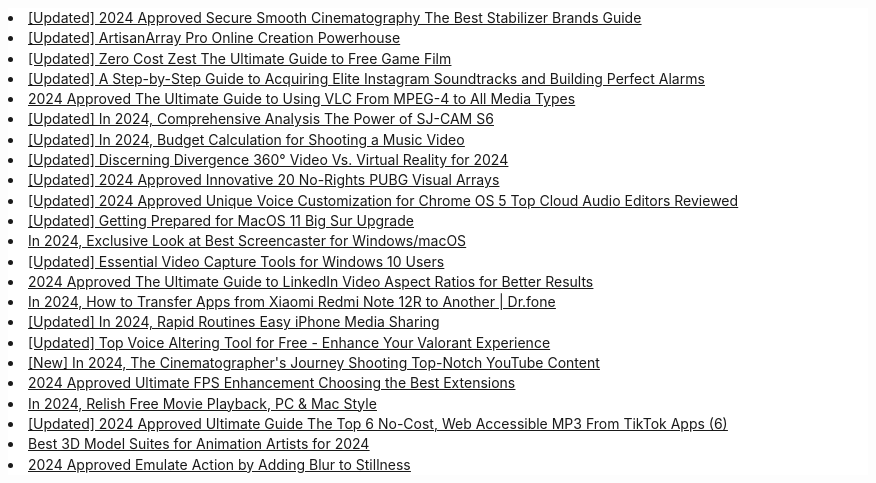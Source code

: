 <li><a href="https://fox-hovers.techidaily.com/updated-2024-approved-secure-smooth-cinematography-the-best-stabilizer-brands-guide/"><u>[Updated] 2024 Approved  Secure Smooth Cinematography  The Best Stabilizer Brands Guide</u></a></li>
<li><a href="https://fox-hovers.techidaily.com/updated-artisanarray-pro-online-creation-powerhouse/"><u>[Updated] ArtisanArray Pro  Online Creation Powerhouse</u></a></li>
<li><a href="https://fox-hovers.techidaily.com/updated-zero-cost-zest-the-ultimate-guide-to-free-game-film/"><u>[Updated] Zero Cost Zest  The Ultimate Guide to Free Game Film</u></a></li>
<li><a href="https://fox-hovers.techidaily.com/updated-a-step-by-step-guide-to-acquiring-elite-instagram-soundtracks-and-building-perfect-alarms/"><u>[Updated] A Step-by-Step Guide to Acquiring Elite Instagram Soundtracks and Building Perfect Alarms</u></a></li>
<li><a href="https://fox-hovers.techidaily.com/2024-approved-the-ultimate-guide-to-using-vlc-from-mpeg-4-to-all-media-types/"><u>2024 Approved  The Ultimate Guide to Using VLC  From MPEG-4 to All Media Types</u></a></li>
<li><a href="https://fox-hovers.techidaily.com/updated-in-2024-comprehensive-analysis-the-power-of-sj-cam-s6/"><u>[Updated] In 2024, Comprehensive Analysis  The Power of SJ-CAM S6</u></a></li>
<li><a href="https://fox-hovers.techidaily.com/updated-in-2024-budget-calculation-for-shooting-a-music-video/"><u>[Updated] In 2024, Budget Calculation for Shooting a Music Video</u></a></li>
<li><a href="https://fox-hovers.techidaily.com/updated-discerning-divergence-360-video-vs-virtual-reality-for-2024/"><u>[Updated] Discerning Divergence  360° Video Vs. Virtual Reality for 2024</u></a></li>
<li><a href="https://fox-hovers.techidaily.com/updated-2024-approved-innovative-20-no-rights-pubg-visual-arrays/"><u>[Updated] 2024 Approved  Innovative 20 No-Rights PUBG Visual Arrays</u></a></li>
<li><a href="https://fox-hovers.techidaily.com/updated-2024-approved-unique-voice-customization-for-chrome-os-5-top-cloud-audio-editors-reviewed/"><u>[Updated] 2024 Approved  Unique Voice Customization for Chrome OS  5 Top Cloud Audio Editors Reviewed</u></a></li>
<li><a href="https://fox-hovers.techidaily.com/updated-getting-prepared-for-macos-11-big-sur-upgrade/"><u>[Updated] Getting Prepared for MacOS 11 Big Sur Upgrade</u></a></li>
<li><a href="https://screen-capture.techidaily.com/in-2024-exclusive-look-at-best-screencaster-for-windowsmacos/"><u>In 2024, Exclusive Look at Best Screencaster for Windows/macOS</u></a></li>
<li><a href="https://visual-screen-recording.techidaily.com/updated-essential-video-capture-tools-for-windows-10-users/"><u>[Updated] Essential Video Capture Tools for Windows 10 Users</u></a></li>
<li><a href="https://video-content-creator.techidaily.com/2024-approved-the-ultimate-guide-to-linkedin-video-aspect-ratios-for-better-results/"><u>2024 Approved The Ultimate Guide to LinkedIn Video Aspect Ratios for Better Results</u></a></li>
<li><a href="https://android-transfer.techidaily.com/in-2024-how-to-transfer-apps-from-xiaomi-redmi-note-12r-to-another-drfone-by-drfone-transfer-from-android-transfer-from-android/"><u>In 2024, How to Transfer Apps from Xiaomi Redmi Note 12R to Another | Dr.fone</u></a></li>
<li><a href="https://fox-hovers.techidaily.com/updated-in-2024-rapid-routines-easy-iphone-media-sharing/"><u>[Updated] In 2024, Rapid Routines  Easy iPhone Media Sharing</u></a></li>
<li><a href="https://fox-hovers.techidaily.com/updated-top-voice-altering-tool-for-free-enhance-your-valorant-experience/"><u>[Updated] Top Voice Altering Tool for Free - Enhance Your Valorant Experience</u></a></li>
<li><a href="https://youtube-blog.techidaily.com/n-2024-the-cinematographers-journey-shooting-top-notch-youtube-content/"><u>[New] In 2024, The Cinematographer's Journey  Shooting Top-Notch YouTube Content</u></a></li>
<li><a href="https://fox-hovers.techidaily.com/2024-approved-ultimate-fps-enhancement-choosing-the-best-extensions/"><u>2024 Approved  Ultimate FPS Enhancement  Choosing the Best Extensions</u></a></li>
<li><a href="https://extra-guidance.techidaily.com/in-2024-relish-free-movie-playback-pc-and-mac-style/"><u>In 2024, Relish Free Movie Playback, PC & Mac Style</u></a></li>
<li><a href="https://tiktok-videos.techidaily.com/updated-2024-approved-ultimate-guide-the-top-6-no-cost-web-accessible-mp3-from-tiktok-apps-6/"><u>[Updated] 2024 Approved  Ultimate Guide  The Top 6 No-Cost, Web Accessible MP3 From TikTok Apps (6)</u></a></li>
<li><a href="https://fox-hovers.techidaily.com/best-3d-model-suites-for-animation-artists-for-2024/"><u>Best 3D Model Suites for Animation Artists for 2024</u></a></li>
<li><a href="https://fox-hovers.techidaily.com/2024-approved-emulate-action-by-adding-blur-to-stillness/"><u>2024 Approved  Emulate Action by Adding Blur to Stillness</u></a></li>
</ul></div>

